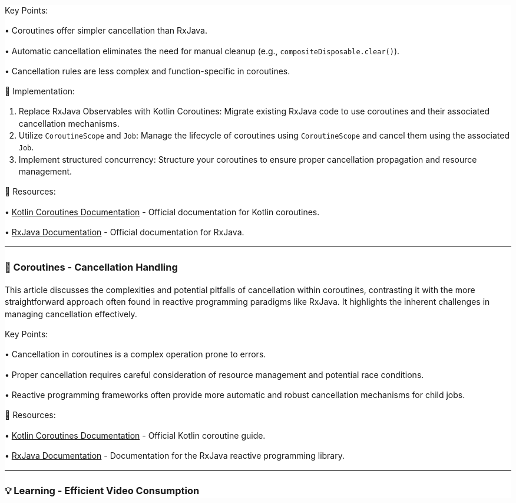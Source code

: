 
Key Points:

• Coroutines offer simpler cancellation than RxJava.


•  Automatic cancellation eliminates the need for manual cleanup (e.g., `compositeDisposable.clear()`).


•  Cancellation rules are less complex and function-specific in coroutines.


🚀 Implementation:

1. Replace RxJava Observables with Kotlin Coroutines:  Migrate existing RxJava code to use coroutines and their associated cancellation mechanisms.
2. Utilize `CoroutineScope` and `Job`: Manage the lifecycle of coroutines using `CoroutineScope` and cancel them using the associated `Job`.
3. Implement structured concurrency: Structure your coroutines to ensure proper cancellation propagation and resource management.


🔗 Resources:

• [Kotlin Coroutines Documentation](https://kotlinlang.org/docs/coroutines-overview.html) - Official documentation for Kotlin coroutines.

• [RxJava Documentation](https://reactivex.io/rxjava/) - Official documentation for RxJava.

---

### 🤖 Coroutines - Cancellation Handling

This article discusses the complexities and potential pitfalls of cancellation within coroutines, contrasting it with the more straightforward approach often found in reactive programming paradigms like RxJava.  It highlights the inherent challenges in managing cancellation effectively.


Key Points:

• Cancellation in coroutines is a complex operation prone to errors.


•  Proper cancellation requires careful consideration of resource management and potential race conditions.


• Reactive programming frameworks often provide more automatic and robust cancellation mechanisms for child jobs.


🔗 Resources:

• [Kotlin Coroutines Documentation](https://kotlinlang.org/docs/coroutines-guide.html#cancellation) - Official Kotlin coroutine guide.

• [RxJava Documentation](https://reactivex.io/) - Documentation for the RxJava reactive programming library.

---

### 💡 Learning - Efficient Video Consumption
